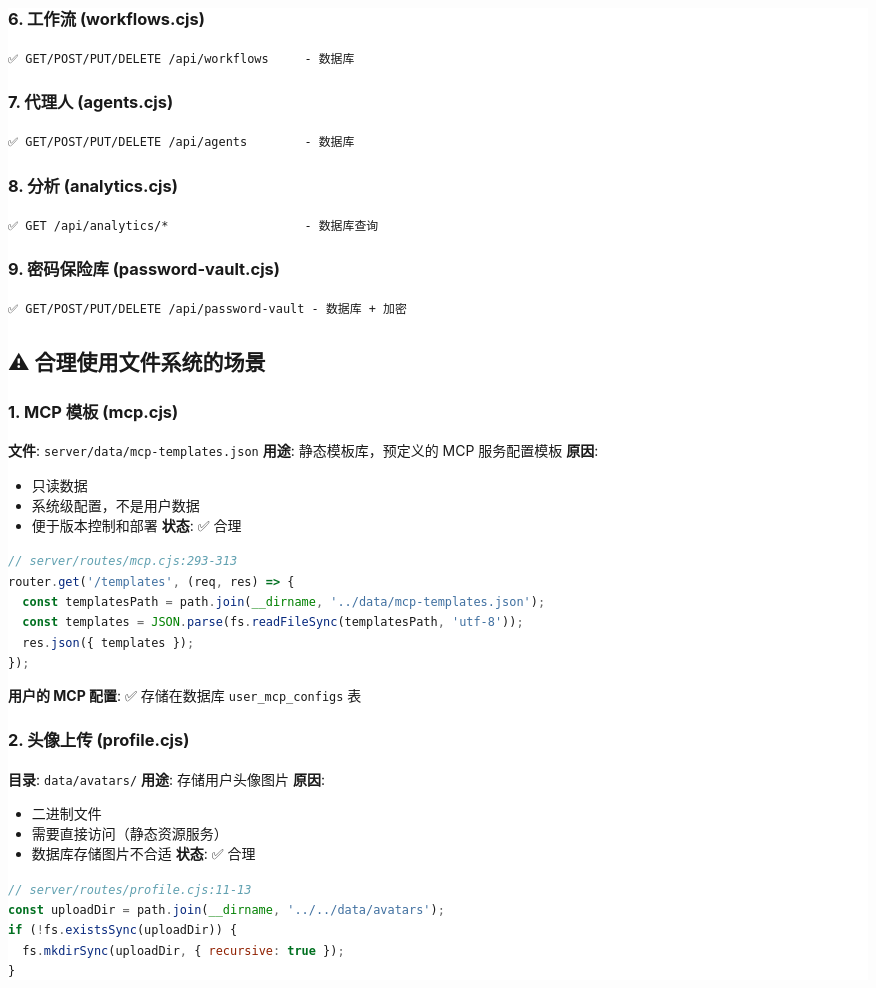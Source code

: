 ### 6. 工作流 (workflows.cjs)
```
✅ GET/POST/PUT/DELETE /api/workflows     - 数据库
```

### 7. 代理人 (agents.cjs)
```
✅ GET/POST/PUT/DELETE /api/agents        - 数据库
```

### 8. 分析 (analytics.cjs)
```
✅ GET /api/analytics/*                   - 数据库查询
```

### 9. 密码保险库 (password-vault.cjs)
```
✅ GET/POST/PUT/DELETE /api/password-vault - 数据库 + 加密
```

## ⚠️ 合理使用文件系统的场景

### 1. MCP 模板 (mcp.cjs)
**文件**: `server/data/mcp-templates.json`
**用途**: 静态模板库，预定义的 MCP 服务配置模板
**原因**: 
- 只读数据
- 系统级配置，不是用户数据
- 便于版本控制和部署
**状态**: ✅ 合理

```javascript
// server/routes/mcp.cjs:293-313
router.get('/templates', (req, res) => {
  const templatesPath = path.join(__dirname, '../data/mcp-templates.json');
  const templates = JSON.parse(fs.readFileSync(templatesPath, 'utf-8'));
  res.json({ templates });
});
```

**用户的 MCP 配置**: ✅ 存储在数据库 `user_mcp_configs` 表

### 2. 头像上传 (profile.cjs)
**目录**: `data/avatars/`
**用途**: 存储用户头像图片
**原因**:
- 二进制文件
- 需要直接访问（静态资源服务）
- 数据库存储图片不合适
**状态**: ✅ 合理

```javascript
// server/routes/profile.cjs:11-13
const uploadDir = path.join(__dirname, '../../data/avatars');
if (!fs.existsSync(uploadDir)) {
  fs.mkdirSync(uploadDir, { recursive: true });
}
```
